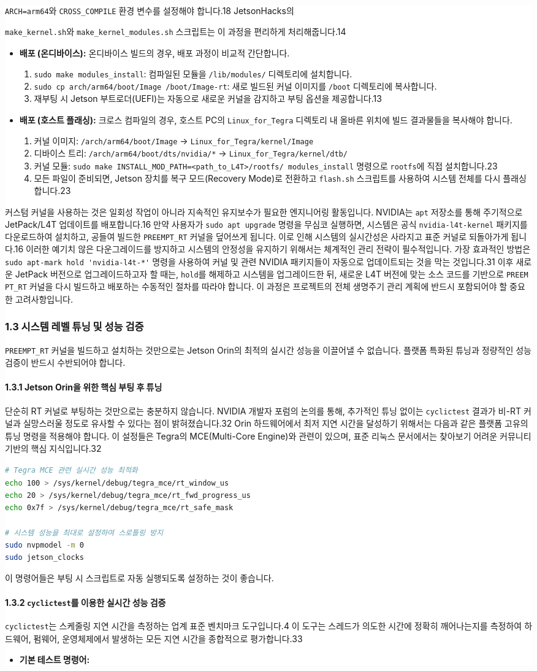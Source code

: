   `ARCH=arm64`와 `CROSS_COMPILE` 환경 변수를 설정해야 합니다.18 JetsonHacks의 

  `make_kernel.sh`와 `make_kernel_modules.sh` 스크립트는 이 과정을 편리하게 처리해줍니다.14

- **배포 (온디바이스):** 온디바이스 빌드의 경우, 배포 과정이 비교적 간단합니다.

  1. `sudo make modules_install`: 컴파일된 모듈을 `/lib/modules/` 디렉토리에 설치합니다.
  2. `sudo cp arch/arm64/boot/Image /boot/Image-rt`: 새로 빌드된 커널 이미지를 `/boot` 디렉토리에 복사합니다.
  3. 재부팅 시 Jetson 부트로더(UEFI)는 자동으로 새로운 커널을 감지하고 부팅 옵션을 제공합니다.13

- **배포 (호스트 플래싱):** 크로스 컴파일의 경우, 호스트 PC의 `Linux_for_Tegra` 디렉토리 내 올바른 위치에 빌드 결과물들을 복사해야 합니다.

  1. 커널 이미지: `/arch/arm64/boot/Image` -> `Linux_for_Tegra/kernel/Image`
  2. 디바이스 트리: `/arch/arm64/boot/dts/nvidia/*` -> `Linux_for_Tegra/kernel/dtb/`
  3. 커널 모듈: `sudo make INSTALL_MOD_PATH=<path_to_L4T>/rootfs/ modules_install` 명령으로 `rootfs`에 직접 설치합니다.23
  4. 모든 파일이 준비되면, Jetson 장치를 복구 모드(Recovery Mode)로 전환하고 `flash.sh` 스크립트를 사용하여 시스템 전체를 다시 플래싱합니다.23

커스텀 커널을 사용하는 것은 일회성 작업이 아니라 지속적인 유지보수가 필요한 엔지니어링 활동입니다. NVIDIA는 `apt` 저장소를 통해 주기적으로 JetPack/L4T 업데이트를 배포합니다.16 만약 사용자가 `sudo apt upgrade` 명령을 무심코 실행하면, 시스템은 공식 `nvidia-l4t-kernel` 패키지를 다운로드하여 설치하고, 공들여 빌드한 `PREEMPT_RT` 커널을 덮어쓰게 됩니다. 이로 인해 시스템의 실시간성은 사라지고 표준 커널로 되돌아가게 됩니다.16 이러한 예기치 않은 다운그레이드를 방지하고 시스템의 안정성을 유지하기 위해서는 체계적인 관리 전략이 필수적입니다. 가장 효과적인 방법은 `sudo apt-mark hold 'nvidia-l4t-*'` 명령을 사용하여 커널 및 관련 NVIDIA 패키지들이 자동으로 업데이트되는 것을 막는 것입니다.31 이후 새로운 JetPack 버전으로 업그레이드하고자 할 때는, `hold`를 해제하고 시스템을 업그레이드한 뒤, 새로운 L4T 버전에 맞는 소스 코드를 기반으로 `PREEMPT_RT` 커널을 다시 빌드하고 배포하는 수동적인 절차를 따라야 합니다. 이 과정은 프로젝트의 전체 생명주기 관리 계획에 반드시 포함되어야 할 중요한 고려사항입니다.

### 1.3  시스템 레벨 튜닝 및 성능 검증

`PREEMPT_RT` 커널을 빌드하고 설치하는 것만으로는 Jetson Orin의 최적의 실시간 성능을 이끌어낼 수 없습니다. 플랫폼 특화된 튜닝과 정량적인 성능 검증이 반드시 수반되어야 합니다.

#### 1.3.1  Jetson Orin을 위한 핵심 부팅 후 튜닝

단순히 RT 커널로 부팅하는 것만으로는 충분하지 않습니다. NVIDIA 개발자 포럼의 논의를 통해, 추가적인 튜닝 없이는 `cyclictest` 결과가 비-RT 커널과 실망스러울 정도로 유사할 수 있다는 점이 밝혀졌습니다.32 Orin 하드웨어에서 최저 지연 시간을 달성하기 위해서는 다음과 같은 플랫폼 고유의 튜닝 명령을 적용해야 합니다. 이 설정들은 Tegra의 MCE(Multi-Core Engine)와 관련이 있으며, 표준 리눅스 문서에서는 찾아보기 어려운 커뮤니티 기반의 핵심 지식입니다.32

```Bash
# Tegra MCE 관련 실시간 성능 최적화
echo 100 > /sys/kernel/debug/tegra_mce/rt_window_us
echo 20 > /sys/kernel/debug/tegra_mce/rt_fwd_progress_us
echo 0x7f > /sys/kernel/debug/tegra_mce/rt_safe_mask

# 시스템 성능을 최대로 설정하여 스로틀링 방지
sudo nvpmodel -m 0
sudo jetson_clocks
```

이 명령어들은 부팅 시 스크립트로 자동 실행되도록 설정하는 것이 좋습니다.

#### 1.3.2  `cyclictest`를 이용한 실시간 성능 검증

`cyclictest`는 스케줄링 지연 시간을 측정하는 업계 표준 벤치마크 도구입니다.4 이 도구는 스레드가 의도한 시간에 정확히 깨어나는지를 측정하여 하드웨어, 펌웨어, 운영체제에서 발생하는 모든 지연 시간을 종합적으로 평가합니다.33

- **기본 테스트 명령어:**

